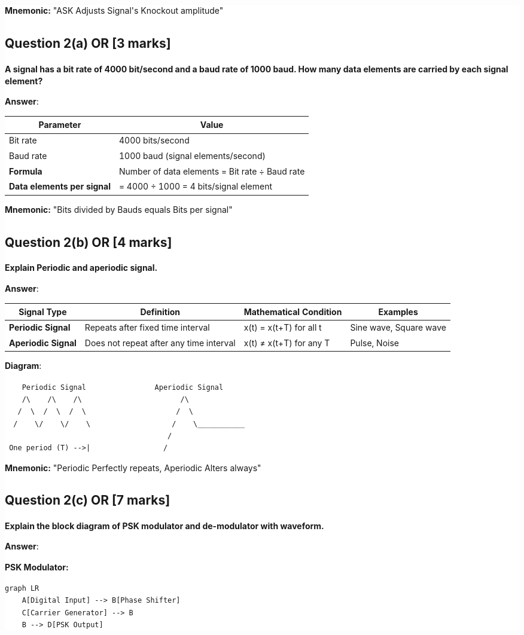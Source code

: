 **Mnemonic:** "ASK Adjusts Signal's Knockout amplitude"

## Question 2(a) OR [3 marks]

**A signal has a bit rate of 4000 bit/second and a baud rate of 1000 baud. How many data elements are carried by each signal element?**

**Answer**:

| Parameter | Value |
|-----------|-------|
| Bit rate | 4000 bits/second |
| Baud rate | 1000 baud (signal elements/second) |
| **Formula** | Number of data elements = Bit rate ÷ Baud rate |
| **Data elements per signal** | = 4000 ÷ 1000 = 4 bits/signal element |

**Mnemonic:** "Bits divided by Bauds equals Bits per signal"

## Question 2(b) OR [4 marks]

**Explain Periodic and aperiodic signal.**

**Answer**:

| Signal Type | Definition | Mathematical Condition | Examples |
|-------------|------------|------------------------|----------|
| **Periodic Signal** | Repeats after fixed time interval | x(t) = x(t+T) for all t | Sine wave, Square wave |
| **Aperiodic Signal** | Does not repeat after any time interval | x(t) ≠ x(t+T) for any T | Pulse, Noise |

**Diagram**:

```goat
    Periodic Signal                Aperiodic Signal
    /\    /\    /\                       /\
   /  \  /  \  /  \                     /  \
  /    \/    \/    \                   /    \___________
                                      /
 One period (T) -->|                 /
```

**Mnemonic:** "Periodic Perfectly repeats, Aperiodic Alters always"

## Question 2(c) OR [7 marks]

**Explain the block diagram of PSK modulator and de-modulator with waveform.**

**Answer**:

**PSK Modulator:**

```mermaid
graph LR
    A[Digital Input] --> B[Phase Shifter]
    C[Carrier Generator] --> B
    B --> D[PSK Output]
```
